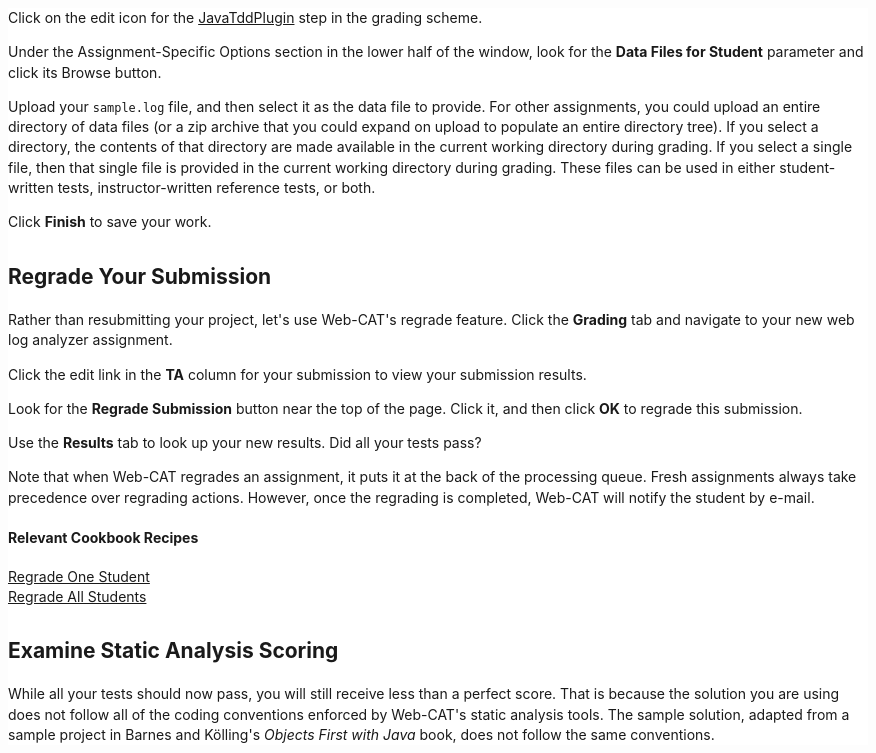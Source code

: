 Click on the edit icon for the [JavaTddPlugin](../JavaTddPlugin/) step in the grading
scheme.

Under the Assignment-Specific Options section in the lower half of
the window, look for the **Data Files for Student** parameter and
click its Browse button.

Upload your `sample.log` file, and then select it as the
data file to provide.  For other assignments, you could upload an
entire directory of data files (or a zip archive that you could expand
on upload to populate an entire directory tree).  If you select a
directory, the contents of that directory are made available in the
current working directory during grading.  If you select a single
file, then that single file is provided in the current working
directory during grading.  These files can be used in either
student-written tests, instructor-written reference tests, or
both.

Click **Finish** to save your work.

## Regrade Your Submission 

Rather than resubmitting your project, let's use Web-CAT's regrade
feature.  Click the **Grading** tab and navigate to your new web
log analyzer assignment.

Click the edit link in the **TA** column for your submission to
view your submission results.

Look for the **Regrade Submission** button near the top of the
page.  Click it, and then click **OK** to regrade this
submission.

Use the **Results** tab to look up your new results.  Did all
your tests pass?

Note that when Web-CAT regrades an assignment, it puts it at the
back of the processing queue.  Fresh assignments always take
precedence over regrading actions.  However, once the regrading is
completed, Web-CAT will notify the student by e-mail.

#### Relevant Cookbook Recipes 

[Regrade One Student](../RegradeOneStudent.html) <br/>
[Regrade All Students](../RegradeAllStudents.html)

## Examine Static Analysis Scoring 

While all your tests should now pass, you will still receive less
than a perfect score.  That is because the solution you are using does
not follow all of the coding conventions enforced by Web-CAT's static
analysis tools.  The sample solution, adapted from a sample project in
Barnes and K&ouml;lling's _Objects First with Java_ book, does
not follow the same conventions.
